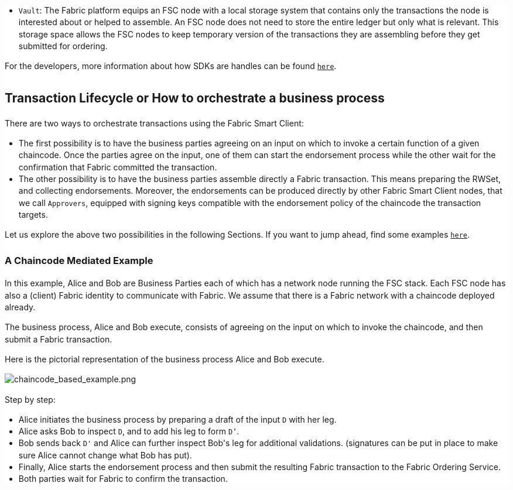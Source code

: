   - `Vault`: The Fabric platform equips an FSC node with a local storage system that contains only the transactions
    the node is interested about or helped to assemble. An FSC node does not need to store the entire ledger but
    only what is relevant. This storage space allows the FSC nodes to keep temporary version of the transactions
    they are assembling before they get submitted for ordering.

For the developers, more information about how SDKs are handles can be found [`here`](platform/sdk.md).

## Transaction Lifecycle or How to orchestrate a business process

There are two ways to orchestrate transactions using the Fabric Smart Client:

- The first possibility is to have the business parties agreeing on an input on which to invoke a certain function
of a given chaincode. Once the parties agree on the input, one of them can start the endorsement process
  while the other wait for the confirmation that Fabric committed the transaction.
- The other possibility is to have the business parties assemble directly a Fabric transaction.
This means preparing the RWSet, and collecting endorsements. Moreover, the endorsements can be produced
  directly by other Fabric Smart Client nodes, that we call `Approvers`, equipped with
  signing keys compatible with the endorsement policy of the chaincode the transaction targets.

Let us explore the above two possibilities in the following Sections.
If you want to jump ahead, find some examples [`here`](../integration/README.md).

### A Chaincode Mediated Example

In this example, Alice and Bob are Business Parties each of which has a network node running the FSC stack.
Each FSC node has also a (client) Fabric identity to communicate with Fabric.
We assume that there is a Fabric network with a chaincode deployed already.

The business process, Alice and Bob execute, consists of agreeing on the input on which to invoke the chaincode,
and then submit a Fabric transaction.

Here is the pictorial representation of the business process Alice and Bob execute.

![chaincode_based_example.png](imgs/chaincode_based_example.png)

Step by step:
- Alice initiates the business process by preparing a draft of the input `D` with her leg.
- Alice asks Bob to inspect `D`, and to add his leg to form `D’`.
- Bob sends back `D'` and Alice can further inspect Bob's leg for additional validations.
  (signatures can be put in place to make sure Alice cannot change what Bob has put).
- Finally, Alice starts the endorsement process and then submit the resulting Fabric transaction to the Fabric Ordering
  Service.
- Both parties wait for Fabric to confirm the transaction.
